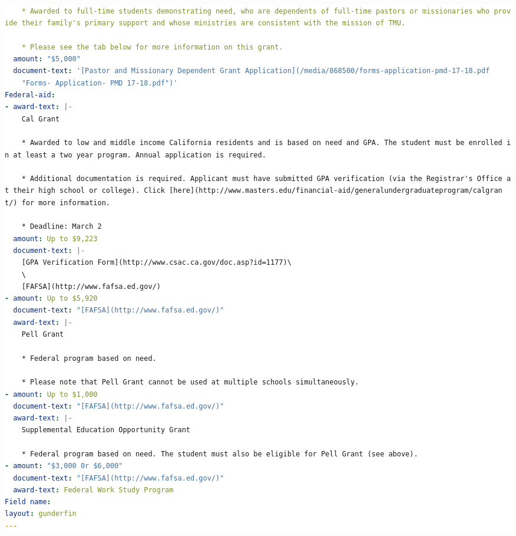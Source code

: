 ```yaml
    * Awarded to full-time students demonstrating need, who are dependents of full-time pastors or missionaries who provide their family's primary support and whose ministries are consistent with the mission of TMU.

    * Please see the tab below for more information on this grant.
  amount: "$5,000"
  document-text: '[Pastor and Missionary Dependent Grant Application](/media/868500/forms-application-pmd-17-18.pdf
    "Forms- Application- PMD 17-18.pdf")'
Federal-aid:
- award-text: |-
    Cal Grant

    * Awarded to low and middle income California residents and is based on need and GPA. The student must be enrolled in at least a two year program. Annual application is required.

    * Additional documentation is required. Applicant must have submitted GPA verification (via the Registrar's Office at their high school or college). Click [here](http://www.masters.edu/financial-aid/generalundergraduateprogram/calgrant/) for more information.

    * Deadline: March 2
  amount: Up to $9,223
  document-text: |-
    [GPA Verification Form](http://www.csac.ca.gov/doc.asp?id=1177)\
    \
    [FAFSA](http://www.fafsa.ed.gov/)
- amount: Up to $5,920
  document-text: "[FAFSA](http://www.fafsa.ed.gov/)"
  award-text: |-
    Pell Grant

    * Federal program based on need.

    * Please note that Pell Grant cannot be used at multiple schools simultaneously.
- amount: Up to $1,000
  document-text: "[FAFSA](http://www.fafsa.ed.gov/)"
  award-text: |-
    Supplemental Education Opportunity Grant

    * Federal program based on need. The student must also be eligible for Pell Grant (see above).
- amount: "$3,000 0r $6,000"
  document-text: "[FAFSA](http://www.fafsa.ed.gov/)"
  award-text: Federal Work Study Program
Field name: 
layout: gunderfin
---
```


